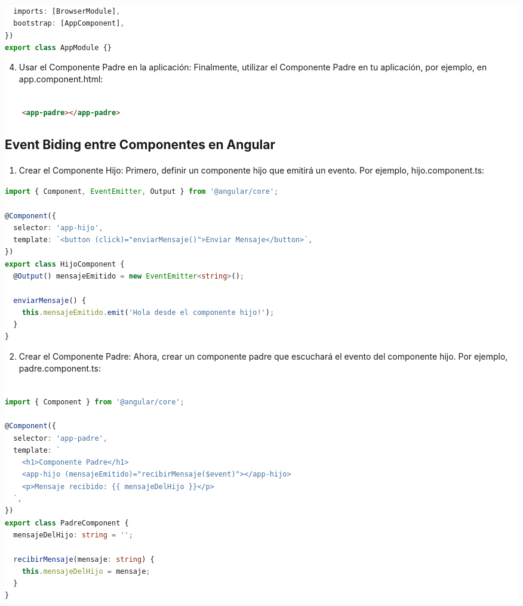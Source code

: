 ``` typescript
  imports: [BrowserModule],
  bootstrap: [AppComponent],
})
export class AppModule {}

```

4. Usar el Componente Padre en la aplicación: Finalmente, utilizar el Componente Padre en tu aplicación, por ejemplo, en app.component.html:

```html

    <app-padre></app-padre>

```

## Event Biding entre Componentes en Angular

1. Crear el Componente Hijo: Primero, definir un componente hijo que emitirá un evento. Por ejemplo, hijo.component.ts:

`````typescript
import { Component, EventEmitter, Output } from '@angular/core';

@Component({
  selector: 'app-hijo',
  template: `<button (click)="enviarMensaje()">Enviar Mensaje</button>`,
})
export class HijoComponent {
  @Output() mensajeEmitido = new EventEmitter<string>();

  enviarMensaje() {
    this.mensajeEmitido.emit('Hola desde el componente hijo!');
  }
}
`````

2. Crear el Componente Padre: Ahora, crear un componente padre que escuchará el evento del componente hijo. Por ejemplo, padre.component.ts:

`````typescript

import { Component } from '@angular/core';

@Component({
  selector: 'app-padre',
  template: `
    <h1>Componente Padre</h1>
    <app-hijo (mensajeEmitido)="recibirMensaje($event)"></app-hijo>
    <p>Mensaje recibido: {{ mensajeDelHijo }}</p>
  `,
})
export class PadreComponent {
  mensajeDelHijo: string = '';

  recibirMensaje(mensaje: string) {
    this.mensajeDelHijo = mensaje;
  }
}

`````
